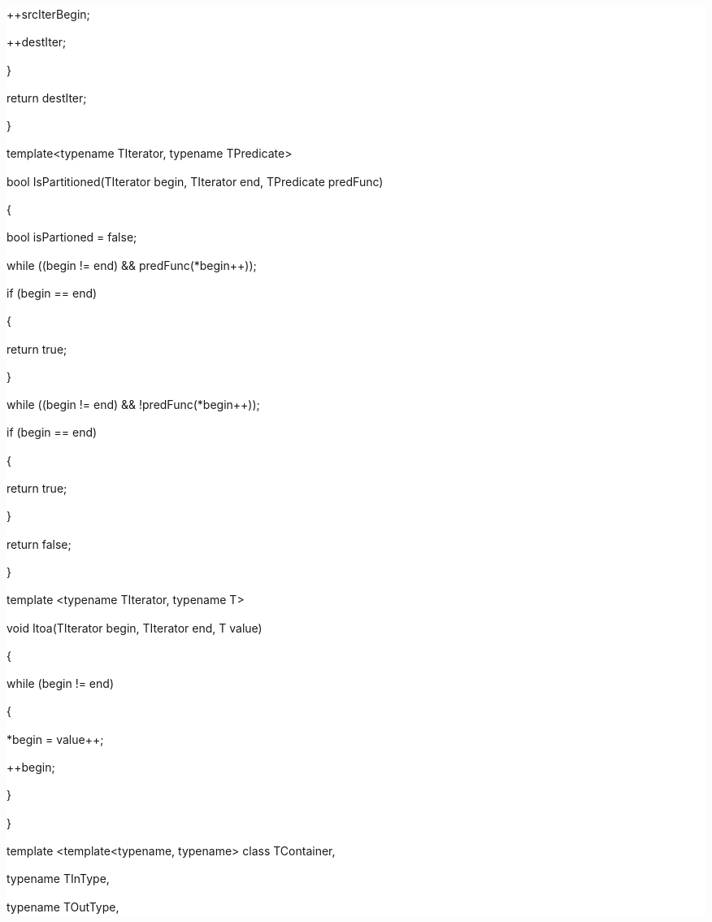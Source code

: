 ++srcIterBegin;
           
++destIter;
        
}

return destIter;
     
}

template<typename TIterator, typename TPredicate>
     
bool IsPartitioned(TIterator begin, TIterator end, TPredicate predFunc)
     
{
        
bool isPartioned = false;

while ((begin != end) && predFunc(*begin++));

if (begin == end)
        
{
           
return true;
        
}

while ((begin != end) && !predFunc(*begin++));

if (begin == end)
        
{
           
return true;
        
}

return false;
     
}

template <typename TIterator, typename T>
     
void Itoa(TIterator begin, TIterator end, T value)
     
{
        
while (begin != end)
        
{
           
*begin = value++;
           
++begin;
        
}
     
}

template <template<typename, typename> class TContainer,
        
typename TInType,
        
typename TOutType,
        